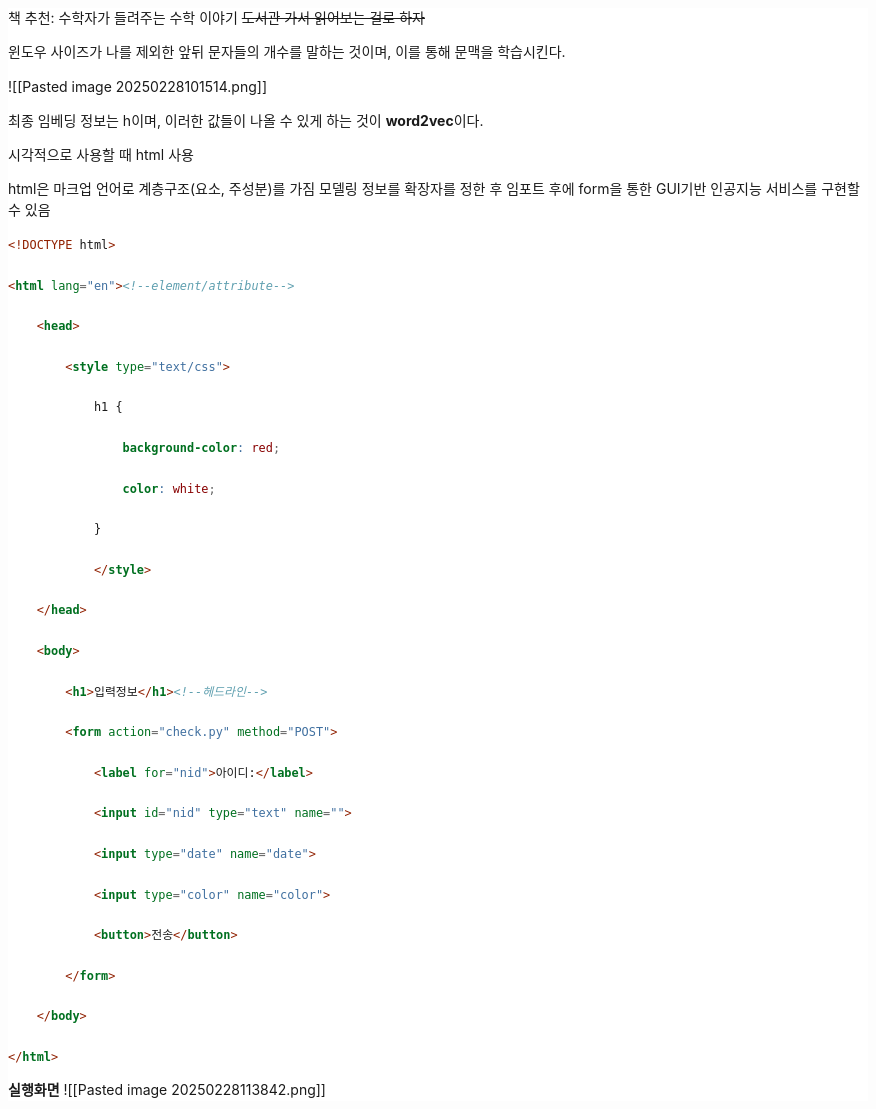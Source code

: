 
책 추천: 수학자가 들려주는 수학 이야기
~~도서관 가서 읽어보는 걸로 하자~~

윈도우 사이즈가 나를 제외한 앞뒤 문자들의 개수를 말하는 것이며, 이를 통해 문맥을 학습시킨다.

![[Pasted image 20250228101514.png]]

최종 임베딩 정보는 h이며, 이러한 값들이 나올 수 있게 하는 것이 **word2vec**이다.

시각적으로 사용할 때 html 사용

html은 마크업 언어로 계층구조(요소, 주성분)를 가짐
모델링 정보를 확장자를 정한 후 임포트 후에 form을 통한 GUI기반 인공지능 서비스를 구현할 수 있음

```html
<!DOCTYPE html>

<html lang="en"><!--element/attribute-->

    <head>

        <style type="text/css">

            h1 {

                background-color: red;

                color: white;

            }

            </style>

    </head>

    <body>

        <h1>입력정보</h1><!--헤드라인-->

        <form action="check.py" method="POST">

            <label for="nid">아이디:</label>

            <input id="nid" type="text" name="">

            <input type="date" name="date">

            <input type="color" name="color">

            <button>전송</button>

        </form>

    </body>

</html>
```
**실행화면**
![[Pasted image 20250228113842.png]]
